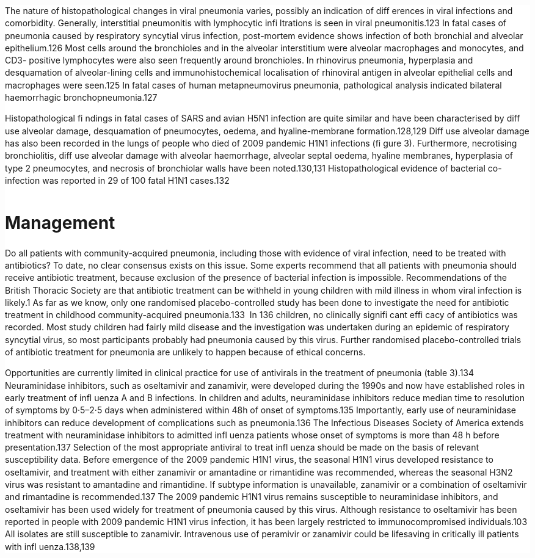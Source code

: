 The nature of histopathological changes in viral pneumonia varies, possibly an indication of diff erences in viral infections and comorbidity. Generally, interstitial pneumonitis with lymphocytic infi ltrations is seen in viral pneumonitis.123 In fatal cases of pneumonia caused by respiratory syncytial virus infection, post-mortem evidence shows infection of both bronchial and alveolar epithelium.126 Most cells around the bronchioles and in the alveolar interstitium were alveolar macrophages and monocytes, and CD3- positive lymphocytes were also seen frequently around bronchioles. In rhinovirus pneumonia, hyperplasia and desquamation of alveolar-lining cells and immunohistochemical localisation of rhinoviral antigen in alveolar epithelial cells and macrophages were seen.125 In fatal cases of human metapneumovirus pneumonia, pathological analysis indicated bilateral haemorrhagic bronchopneumonia.127

Histopathological fi ndings in fatal cases of SARS and avian H5N1 infection are quite similar and have been characterised by diff use alveolar damage, desquamation of pneumocytes, oedema, and hyaline-membrane formation.128,129 Diff use alveolar damage has also been recorded in the lungs of people who died of 2009 pandemic H1N1 infections (fi gure 3). Furthermore, necrotising bronchiolitis, diff use alveolar damage with alveolar haemorrhage, alveolar septal oedema, hyaline membranes, hyperplasia of type 2 pneumocytes, and necrosis of bronchiolar walls have been noted.130,131 Histopathological evidence of bacterial co-infection was reported in 29 of 100 fatal H1N1 cases.132

# Management

Do all patients with community-acquired pneumonia, including those with evidence of viral infection, need to be treated with antibiotics? To date, no clear consensus exists on this issue. Some experts recommend that all patients with pneumonia should receive antibiotic treatment, because exclusion of the presence of bacterial infection is impossible. Recommendations of the British Thoracic Society are that antibiotic treatment can be withheld in young children with mild illness in whom viral infection is likely.1 As far as we know, only one randomised placebo-controlled study has been done to investigate the need for antibiotic treatment in childhood community-acquired pneumonia.133 $\mathrm { ~ I n ~ } 1 3 6$ children, no clinically signifi cant effi cacy of antibiotics was recorded. Most study children had fairly mild disease and the investigation was undertaken during an epidemic of respiratory syncytial virus, so most participants probably had pneumonia caused by this virus. Further randomised placebo-controlled trials of antibiotic treatment for pneumonia are unlikely to happen because of ethical concerns.

Opportunities are currently limited in clinical practice for use of antivirals in the treatment of pneumonia (table 3).134 Neuraminidase inhibitors, such as oseltamivir and zanamivir, were developed during the 1990s and now have established roles in early treatment of infl uenza A and B infections. In children and adults, neuraminidase inhibitors reduce median time to resolution of symptoms by 0·5–2·5 days when administered within $4 8 \mathrm { { h } }$ of onset of symptoms.135 Importantly, early use of neuraminidase inhibitors can reduce development of complications such as pneumonia.136 The Infectious Diseases Society of America extends treatment with neuraminidase inhibitors to admitted infl uenza patients whose onset of symptoms is more than 48 h before presentation.137 Selection of the most appropriate antiviral to treat infl uenza should be made on the basis of relevant susceptibility data. Before emergence of the 2009 pandemic H1N1 virus, the seasonal H1N1 virus developed resistance to oseltamivir, and treatment with either zanamivir or amantadine or rimantidine was recommended, whereas the seasonal H3N2 virus was resistant to amantadine and rimantidine. If subtype information is unavailable, zanamivir or a combination of oseltamivir and rimantadine is recommended.137 The 2009 pandemic H1N1 virus remains susceptible to neuraminidase inhibitors, and oseltamivir has been used widely for treatment of pneumonia caused by this virus. Although resistance to oseltamivir has been reported in people with 2009 pandemic H1N1 virus infection, it has been largely restricted to immunocompromised individuals.103 All isolates are still susceptible to zanamivir. Intravenous use of peramivir or zanamivir could be lifesaving in critically ill patients with infl uenza.138,139
